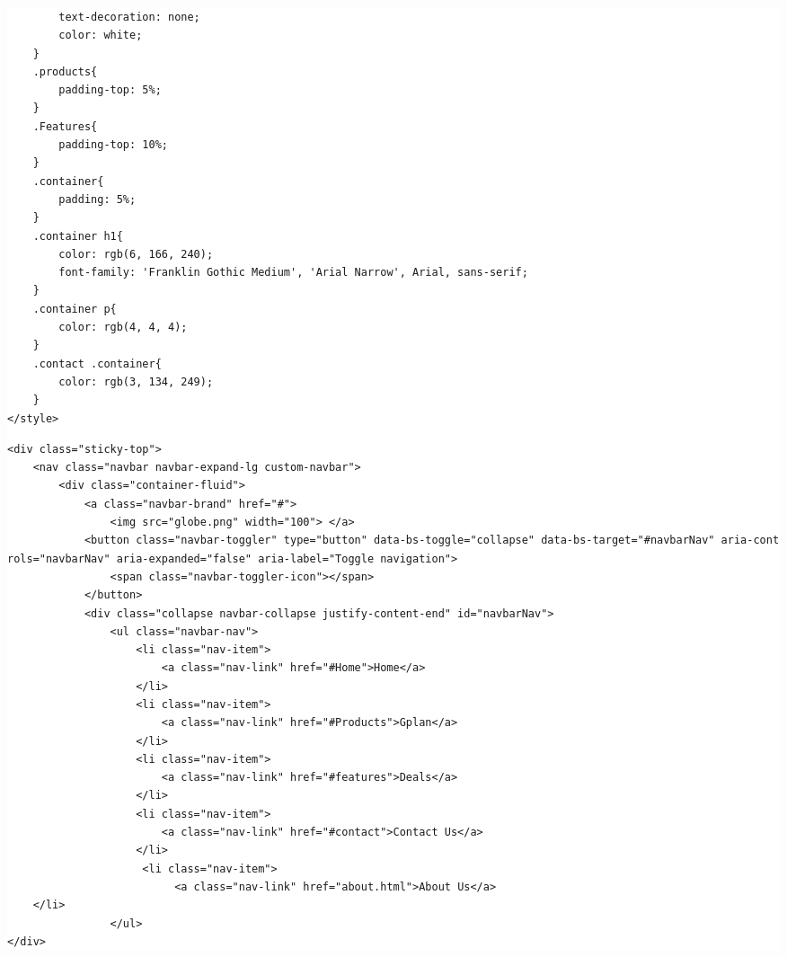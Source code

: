             text-decoration: none;
            color: white;
        }
        .products{
            padding-top: 5%;
        }
        .Features{
            padding-top: 10%;
        }
        .container{
            padding: 5%;
        }
        .container h1{
            color: rgb(6, 166, 240);
            font-family: 'Franklin Gothic Medium', 'Arial Narrow', Arial, sans-serif;
        }
        .container p{
            color: rgb(4, 4, 4);
        }
        .contact .container{
            color: rgb(3, 134, 249);
        }
    </style>
</head>
<body>
   
    <div class="sticky-top">
        <nav class="navbar navbar-expand-lg custom-navbar">
            <div class="container-fluid">
                <a class="navbar-brand" href="#">
                    <img src="globe.png" width="100"> </a>
                <button class="navbar-toggler" type="button" data-bs-toggle="collapse" data-bs-target="#navbarNav" aria-controls="navbarNav" aria-expanded="false" aria-label="Toggle navigation">
                    <span class="navbar-toggler-icon"></span>
                </button>
                <div class="collapse navbar-collapse justify-content-end" id="navbarNav">
                    <ul class="navbar-nav">
                        <li class="nav-item">
                            <a class="nav-link" href="#Home">Home</a>
                        </li>
                        <li class="nav-item">
                            <a class="nav-link" href="#Products">Gplan</a>
                        </li>
                        <li class="nav-item">
                            <a class="nav-link" href="#features">Deals</a>
                        </li>
                        <li class="nav-item">
                            <a class="nav-link" href="#contact">Contact Us</a>
                        </li>
                         <li class="nav-item">
                              <a class="nav-link" href="about.html">About Us</a>
        </li>
                    </ul>
    </div>
  